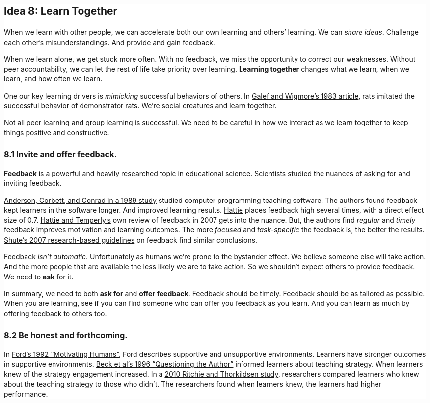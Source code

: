 ## Idea 8: Learn Together

When we learn with other people, we can accelerate both our own learning and others’ learning. We can _share ideas_. Challenge each other’s misunderstandings. And provide and gain feedback.

When we learn alone, we get stuck more often. With no feedback, we miss the opportunity to correct our weaknesses. Without peer accountability, we can let the rest of life take priority over learning. **Learning together** changes what we learn, when we learn, and how often we learn.

One our key learning drivers is _mimicking_ successful behaviors of others. In [Galef and Wigmore’s 1983 article](http://static1.1.sqspcdn.com/static/f/1329369/17269672/1332457526840/learningbehavior+123+292-296.pdf?token=k1e7OAlnS3345f9L1oEEMSsWITc%3D), rats imitated the successful behavior of demonstrator rats. We’re social creatures and learn together.

[Not all peer learning and group learning is successful](https://cirt.gcu.edu/teaching3/tips/groupwork). We need to be careful in how we interact as we learn together to keep things positive and constructive.

### 8.1 Invite and offer feedback.

**Feedback** is a powerful and heavily researched topic in educational science. Scientists studied the nuances of asking for and inviting feedback.

[Anderson, Corbett, and Conrad in a 1989 study](https://www.researchgate.net/publication/222448724_Skill_acquisition_and_the_LISP_Tutor) studied computer programming teaching software. The authors found feedback kept learners in the software longer. And improved learning results. [Hattie](https://visible-learning.org/hattie-ranking-influences-effect-sizes-learning-achievement/) places feedback high several times, with a direct effect size of 0.7. [Hattie and Temperly’s](http://education.qld.gov.au/staff/development/performance/resources/readings/power-feedback.pdf) own review of feedback in 2007 gets into the nuance. But, the authors find _regular_ and _timely_ feedback improves motivation and learning outcomes. The more _focused_ and _task-specific_ the feedback is, the better the results. [Shute’s 2007 research-based guidelines](https://www.ets.org/Media/Research/pdf/RR-07-11.pdf) on feedback find similar conclusions.

Feedback _isn’t automatic_. Unfortunately as humans we’re prone to the [bystander effect](http://public.gettysburg.edu/~bmeier/Camp%20Psych/Journal%20Articles/Latane%20&%20Darley%20%281970%29%20-%20The%20Unresponsive%20Bystander.pdf). We believe someone else will take action. And the more people that are available the less likely we are to take action. So we shouldn’t expect others to provide feedback. We need to **ask** for it.

In summary, we need to both **ask for** and **offer feedback**. Feedback should be timely. Feedback should be as tailored as possible. When you are learning, see if you can find someone who can offer you feedback as you learn. And you can learn as much by offering feedback to others too.

### 8.2 Be honest and forthcoming.

In [Ford’s 1992 “Motivating Humans”](https://www.amazon.com/Motivating-Humans-Emotions-Personal-Beliefs/dp/0803945299), Ford describes supportive and unsupportive environments. Learners have stronger outcomes in supportive environments. [Beck et al’s 1996 “Questioning the Author”](http://red6747.pbworks.com/f/Questioning+the+Author+Beck+1996.pdf) informed learners about teaching strategy. When learners knew of the strategy engagement increased. In a [2010 Ritchie and Thorkildsen study,](https://www.tandfonline.com/doi/abs/10.1080/00220671.1994.9944822) researchers compared learners who knew about the teaching strategy to those who didn’t. The researchers found when learners knew, the learners had higher performance.
